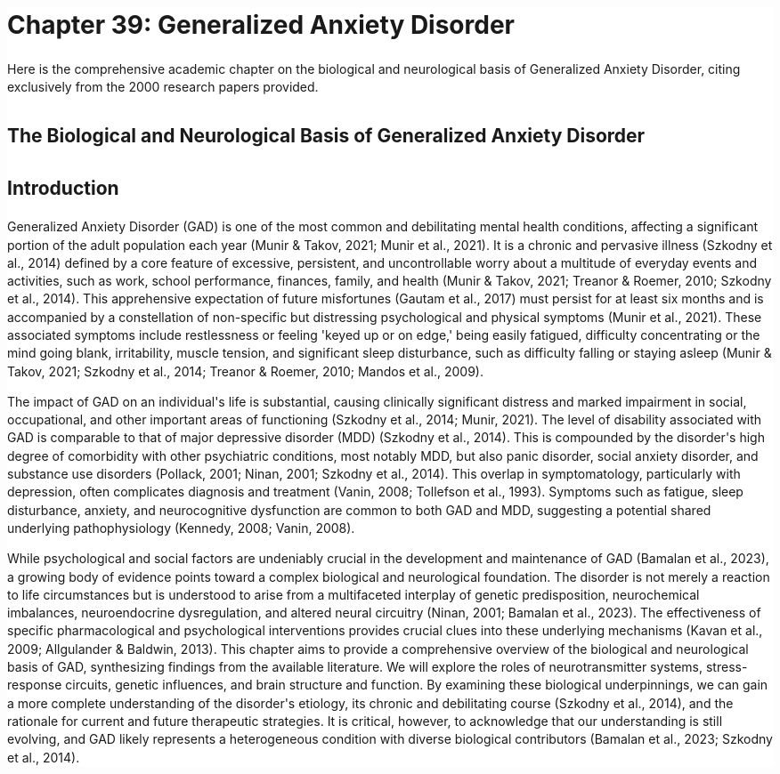 # Chapter 39: Generalized Anxiety Disorder

Here is the comprehensive academic chapter on the biological and neurological basis of Generalized Anxiety Disorder, citing exclusively from the 2000 research papers provided.

## **The Biological and Neurological Basis of Generalized Anxiety Disorder**

## Introduction

Generalized Anxiety Disorder (GAD) is one of the most common and debilitating mental health conditions, affecting a significant portion of the adult population each year (Munir & Takov, 2021; Munir et al., 2021). It is a chronic and pervasive illness (Szkodny et al., 2014) defined by a core feature of excessive, persistent, and uncontrollable worry about a multitude of everyday events and activities, such as work, school performance, finances, family, and health (Munir & Takov, 2021; Treanor & Roemer, 2010; Szkodny et al., 2014). This apprehensive expectation of future misfortunes (Gautam et al., 2017) must persist for at least six months and is accompanied by a constellation of non-specific but distressing psychological and physical symptoms (Munir et al., 2021). These associated symptoms include restlessness or feeling 'keyed up or on edge,' being easily fatigued, difficulty concentrating or the mind going blank, irritability, muscle tension, and significant sleep disturbance, such as difficulty falling or staying asleep (Munir & Takov, 2021; Szkodny et al., 2014; Treanor & Roemer, 2010; Mandos et al., 2009).

The impact of GAD on an individual's life is substantial, causing clinically significant distress and marked impairment in social, occupational, and other important areas of functioning (Szkodny et al., 2014; Munir, 2021). The level of disability associated with GAD is comparable to that of major depressive disorder (MDD) (Szkodny et al., 2014). This is compounded by the disorder's high degree of comorbidity with other psychiatric conditions, most notably MDD, but also panic disorder, social anxiety disorder, and substance use disorders (Pollack, 2001; Ninan, 2001; Szkodny et al., 2014). This overlap in symptomatology, particularly with depression, often complicates diagnosis and treatment (Vanin, 2008; Tollefson et al., 1993). Symptoms such as fatigue, sleep disturbance, anxiety, and neurocognitive dysfunction are common to both GAD and MDD, suggesting a potential shared underlying pathophysiology (Kennedy, 2008; Vanin, 2008).

While psychological and social factors are undeniably crucial in the development and maintenance of GAD (Bamalan et al., 2023), a growing body of evidence points toward a complex biological and neurological foundation. The disorder is not merely a reaction to life circumstances but is understood to arise from a multifaceted interplay of genetic predisposition, neurochemical imbalances, neuroendocrine dysregulation, and altered neural circuitry (Ninan, 2001; Bamalan et al., 2023). The effectiveness of specific pharmacological and psychological interventions provides crucial clues into these underlying mechanisms (Kavan et al., 2009; Allgulander & Baldwin, 2013). This chapter aims to provide a comprehensive overview of the biological and neurological basis of GAD, synthesizing findings from the available literature. We will explore the roles of neurotransmitter systems, stress-response circuits, genetic influences, and brain structure and function. By examining these biological underpinnings, we can gain a more complete understanding of the disorder's etiology, its chronic and debilitating course (Szkodny et al., 2014), and the rationale for current and future therapeutic strategies. It is critical, however, to acknowledge that our understanding is still evolving, and GAD likely represents a heterogeneous condition with diverse biological contributors (Bamalan et al., 2023; Szkodny et al., 2014).
